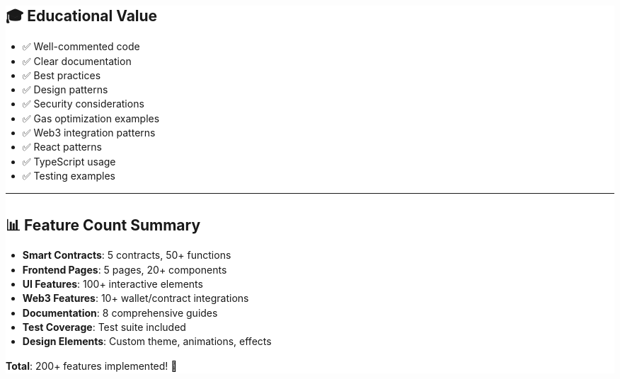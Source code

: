 ## 🎓 Educational Value

- ✅ Well-commented code
- ✅ Clear documentation
- ✅ Best practices
- ✅ Design patterns
- ✅ Security considerations
- ✅ Gas optimization examples
- ✅ Web3 integration patterns
- ✅ React patterns
- ✅ TypeScript usage
- ✅ Testing examples

---

## 📊 Feature Count Summary

- **Smart Contracts**: 5 contracts, 50+ functions
- **Frontend Pages**: 5 pages, 20+ components
- **UI Features**: 100+ interactive elements
- **Web3 Features**: 10+ wallet/contract integrations
- **Documentation**: 8 comprehensive guides
- **Test Coverage**: Test suite included
- **Design Elements**: Custom theme, animations, effects

**Total**: 200+ features implemented! 🎉
